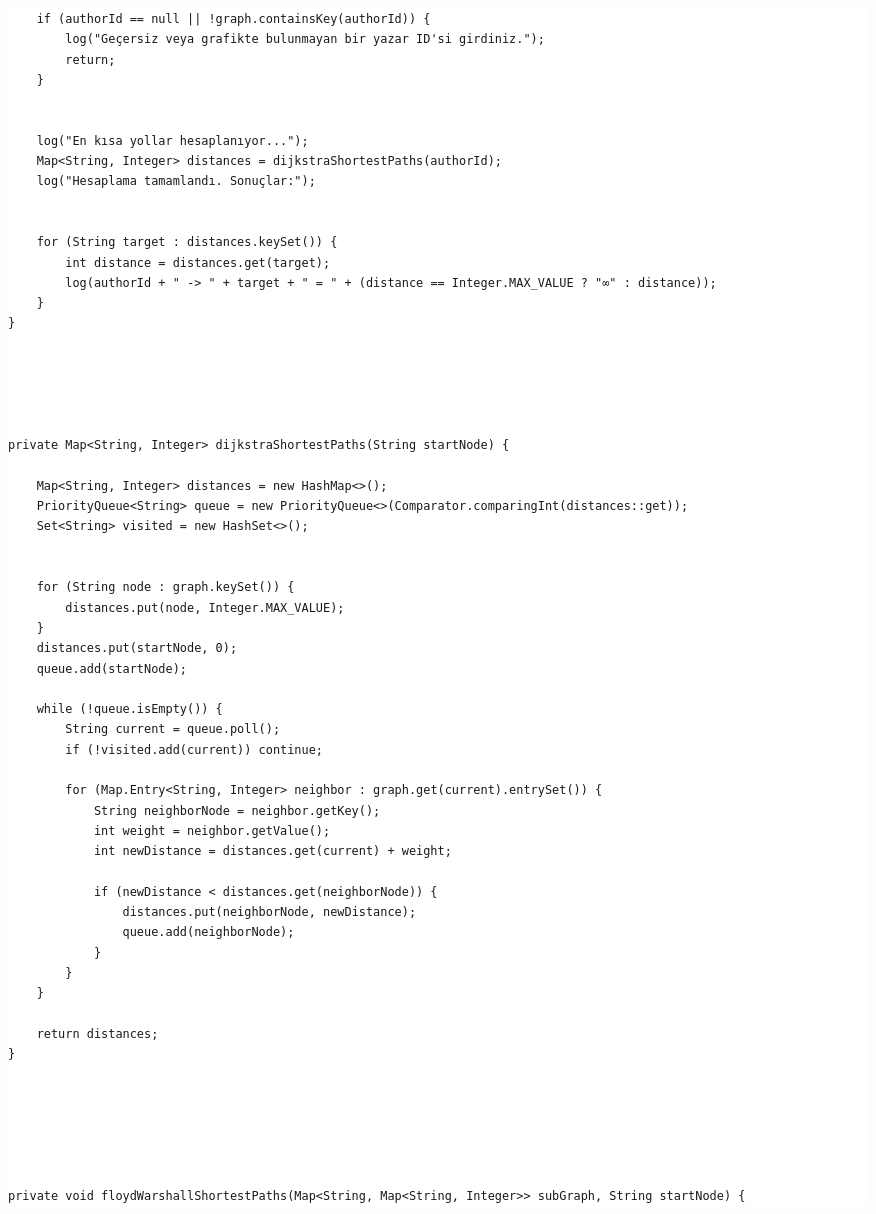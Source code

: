         if (authorId == null || !graph.containsKey(authorId)) {
            log("Geçersiz veya grafikte bulunmayan bir yazar ID'si girdiniz.");
            return;
        }

        
        log("En kısa yollar hesaplanıyor...");
        Map<String, Integer> distances = dijkstraShortestPaths(authorId);
        log("Hesaplama tamamlandı. Sonuçlar:");

      
        for (String target : distances.keySet()) {
            int distance = distances.get(target);
            log(authorId + " -> " + target + " = " + (distance == Integer.MAX_VALUE ? "∞" : distance));
        }
    }

    
    
    
    
    private Map<String, Integer> dijkstraShortestPaths(String startNode) {
    	
        Map<String, Integer> distances = new HashMap<>();
        PriorityQueue<String> queue = new PriorityQueue<>(Comparator.comparingInt(distances::get));
        Set<String> visited = new HashSet<>();

       
        for (String node : graph.keySet()) {
            distances.put(node, Integer.MAX_VALUE);
        }
        distances.put(startNode, 0);
        queue.add(startNode);

        while (!queue.isEmpty()) {
            String current = queue.poll();
            if (!visited.add(current)) continue; 

            for (Map.Entry<String, Integer> neighbor : graph.get(current).entrySet()) {
                String neighborNode = neighbor.getKey();
                int weight = neighbor.getValue();
                int newDistance = distances.get(current) + weight;

                if (newDistance < distances.get(neighborNode)) {
                    distances.put(neighborNode, newDistance);
                    queue.add(neighborNode);
                }
            }
        }

        return distances;
    }
    
    
    
    
    

    private void floydWarshallShortestPaths(Map<String, Map<String, Integer>> subGraph, String startNode) {
        